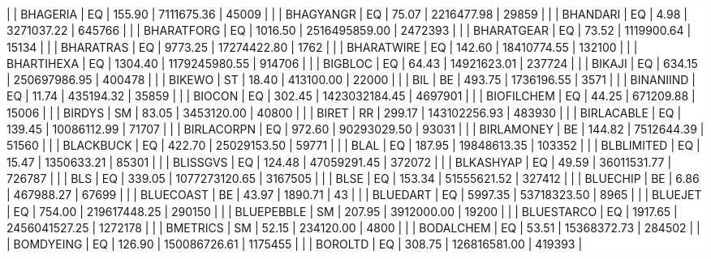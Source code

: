 |  | BHAGERIA | EQ | 155.90 | 7111675.36 | 45009 |
|  | BHAGYANGR | EQ | 75.07 | 2216477.98 | 29859 |
|  | BHANDARI | EQ | 4.98 | 3271037.22 | 645766 |
|  | BHARATFORG | EQ | 1016.50 | 2516495859.00 | 2472393 |
|  | BHARATGEAR | EQ | 73.52 | 1119900.64 | 15134 |
|  | BHARATRAS | EQ | 9773.25 | 17274422.80 | 1762 |
|  | BHARATWIRE | EQ | 142.60 | 18410774.55 | 132100 |
|  | BHARTIHEXA | EQ | 1304.40 | 1179245980.55 | 914706 |
|  | BIGBLOC | EQ | 64.43 | 14921623.01 | 237724 |
|  | BIKAJI | EQ | 634.15 | 250697986.95 | 400478 |
|  | BIKEWO | ST | 18.40 | 413100.00 | 22000 |
|  | BIL | BE | 493.75 | 1736196.55 | 3571 |
|  | BINANIIND | EQ | 11.74 | 435194.32 | 35859 |
|  | BIOCON | EQ | 302.45 | 1423032184.45 | 4697901 |
|  | BIOFILCHEM | EQ | 44.25 | 671209.88 | 15006 |
|  | BIRDYS | SM | 83.05 | 3453120.00 | 40800 |
|  | BIRET | RR | 299.17 | 143102256.93 | 483930 |
|  | BIRLACABLE | EQ | 139.45 | 10086112.99 | 71707 |
|  | BIRLACORPN | EQ | 972.60 | 90293029.50 | 93031 |
|  | BIRLAMONEY | BE | 144.82 | 7512644.39 | 51560 |
|  | BLACKBUCK | EQ | 422.70 | 25029153.50 | 59771 |
|  | BLAL | EQ | 187.95 | 19848613.35 | 103352 |
|  | BLBLIMITED | EQ | 15.47 | 1350633.21 | 85301 |
|  | BLISSGVS | EQ | 124.48 | 47059291.45 | 372072 |
|  | BLKASHYAP | EQ | 49.59 | 36011531.77 | 726787 |
|  | BLS | EQ | 339.05 | 1077273120.65 | 3167505 |
|  | BLSE | EQ | 153.34 | 51555621.52 | 327412 |
|  | BLUECHIP | BE | 6.86 | 467988.27 | 67699 |
|  | BLUECOAST | BE | 43.97 | 1890.71 | 43 |
|  | BLUEDART | EQ | 5997.35 | 53718323.50 | 8965 |
|  | BLUEJET | EQ | 754.00 | 219617448.25 | 290150 |
|  | BLUEPEBBLE | SM | 207.95 | 3912000.00 | 19200 |
|  | BLUESTARCO | EQ | 1917.65 | 2456041527.25 | 1272178 |
|  | BMETRICS | SM | 52.15 | 234120.00 | 4800 |
|  | BODALCHEM | EQ | 53.51 | 15368372.73 | 284502 |
|  | BOMDYEING | EQ | 126.90 | 150086726.61 | 1175455 |
|  | BOROLTD | EQ | 308.75 | 126816581.00 | 419393 |